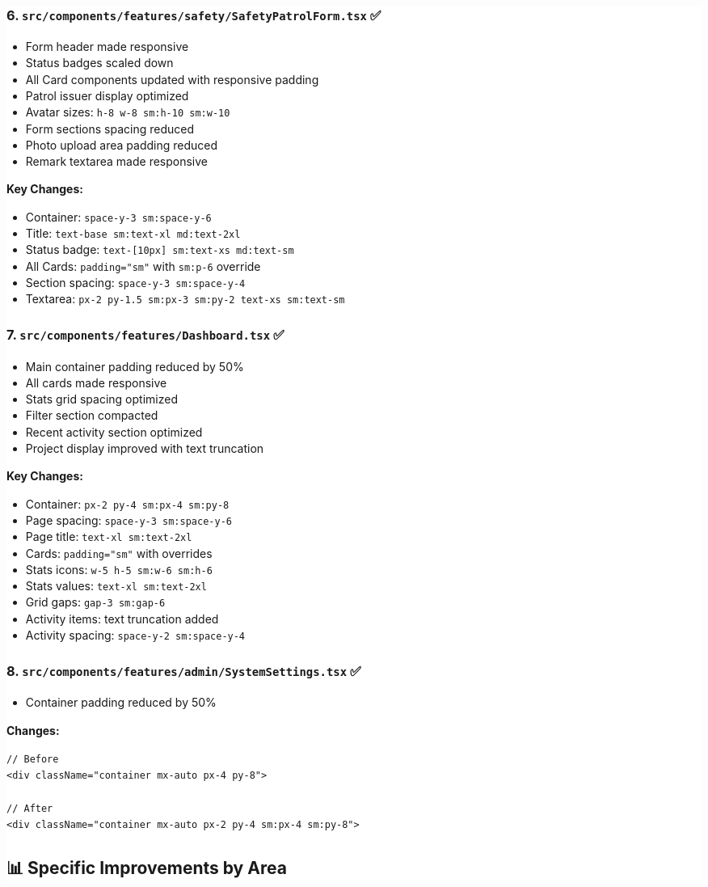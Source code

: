 ### 6. **`src/components/features/safety/SafetyPatrolForm.tsx`** ✅
- Form header made responsive
- Status badges scaled down
- All Card components updated with responsive padding
- Patrol issuer display optimized
- Avatar sizes: `h-8 w-8 sm:h-10 sm:w-10`
- Form sections spacing reduced
- Photo upload area padding reduced
- Remark textarea made responsive

**Key Changes:**
- Container: `space-y-3 sm:space-y-6`
- Title: `text-base sm:text-xl md:text-2xl`
- Status badge: `text-[10px] sm:text-xs md:text-sm`
- All Cards: `padding="sm"` with `sm:p-6` override
- Section spacing: `space-y-3 sm:space-y-4`
- Textarea: `px-2 py-1.5 sm:px-3 sm:py-2 text-xs sm:text-sm`

### 7. **`src/components/features/Dashboard.tsx`** ✅
- Main container padding reduced by 50%
- All cards made responsive
- Stats grid spacing optimized
- Filter section compacted
- Recent activity section optimized
- Project display improved with text truncation

**Key Changes:**
- Container: `px-2 py-4 sm:px-4 sm:py-8`
- Page spacing: `space-y-3 sm:space-y-6`
- Page title: `text-xl sm:text-2xl`
- Cards: `padding="sm"` with overrides
- Stats icons: `w-5 h-5 sm:w-6 sm:h-6`
- Stats values: `text-xl sm:text-2xl`
- Grid gaps: `gap-3 sm:gap-6`
- Activity items: text truncation added
- Activity spacing: `space-y-2 sm:space-y-4`

### 8. **`src/components/features/admin/SystemSettings.tsx`** ✅
- Container padding reduced by 50%

**Changes:**
```tsx
// Before
<div className="container mx-auto px-4 py-8">

// After
<div className="container mx-auto px-2 py-4 sm:px-4 sm:py-8">
```

## 📊 Specific Improvements by Area
